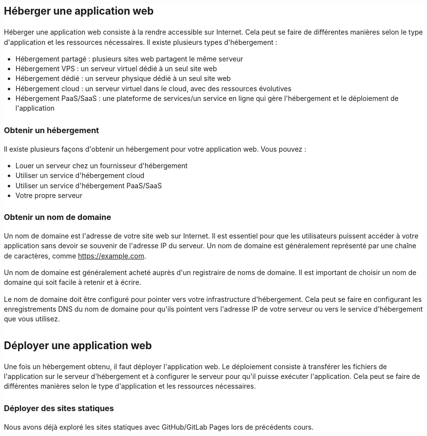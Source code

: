 ## Héberger une application web

Héberger une application web consiste à la rendre accessible sur Internet. Cela
peut se faire de différentes manières selon le type d'application et les
ressources nécessaires. Il existe plusieurs types d'hébergement :

- Hébergement partagé : plusieurs sites web partagent le même serveur
- Hébergement VPS : un serveur virtuel dédié à un seul site web
- Hébergement dédié : un serveur physique dédié à un seul site web
- Hébergement cloud : un serveur virtuel dans le cloud, avec des ressources
  évolutives
- Hébergement PaaS/SaaS : une plateforme de services/un service en ligne qui
  gère l'hébergement et le déploiement de l'application

### Obtenir un hébergement

Il existe plusieurs façons d'obtenir un hébergement pour votre application web.
Vous pouvez :

- Louer un serveur chez un fournisseur d'hébergement
- Utiliser un service d'hébergement cloud
- Utiliser un service d'hébergement PaaS/SaaS
- Votre propre serveur

### Obtenir un nom de domaine

Un nom de domaine est l'adresse de votre site web sur Internet. Il est essentiel
pour que les utilisateurs puissent accéder à votre application sans devoir se
souvenir de l'adresse IP du serveur. Un nom de domaine est généralement
représenté par une chaîne de caractères, comme <https://example.com>.

Un nom de domaine est généralement acheté auprès d'un registraire de noms de
domaine. Il est important de choisir un nom de domaine qui soit facile à retenir
et à écrire.

Le nom de domaine doit être configuré pour pointer vers votre infrastructure
d'hébergement. Cela peut se faire en configurant les enregistrements DNS du nom
de domaine pour qu'ils pointent vers l'adresse IP de votre serveur ou vers le
service d'hébergement que vous utilisez.

## Déployer une application web

Une fois un hébergement obtenu, il faut déployer l'application web. Le
déploiement consiste à transférer les fichiers de l'application sur le serveur
d'hébergement et à configurer le serveur pour qu'il puisse exécuter
l'application. Cela peut se faire de différentes manières selon le type
d'application et les ressources nécessaires.

### Déployer des sites statiques

Nous avons déjà exploré les sites statiques avec GitHub/GitLab Pages lors de
précédents cours.
